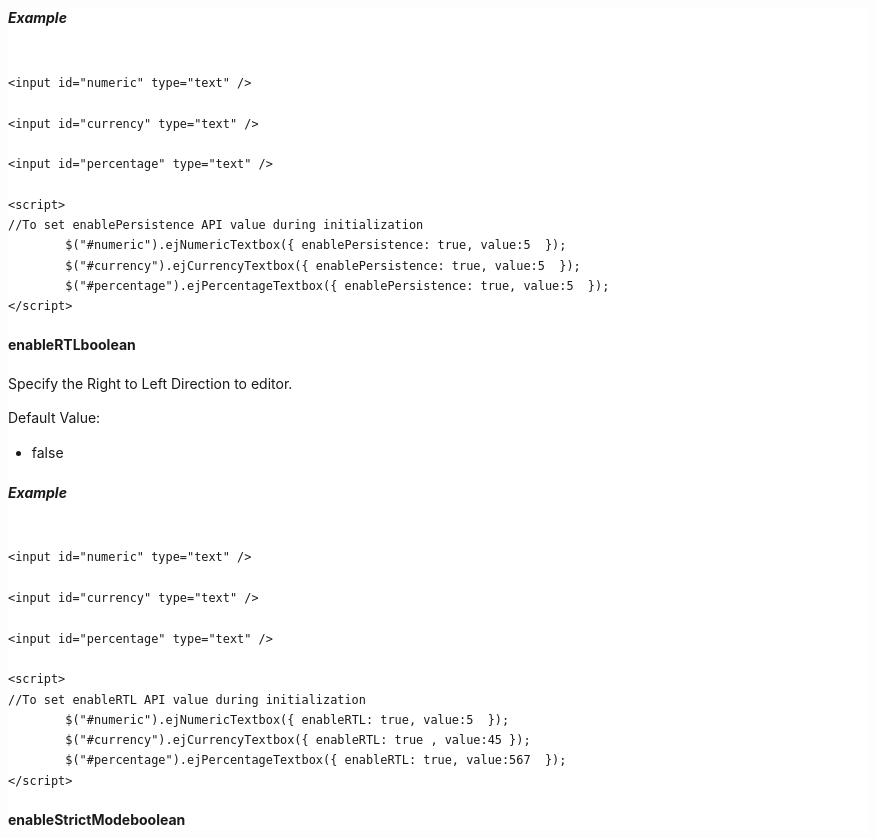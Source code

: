 

##### Example

<pre class="prettyprint">
<code> 
&lt;input id="numeric" type="text" /&gt; 
 
&lt;input id="currency" type="text" /&gt; 
 
&lt;input id="percentage" type="text" /&gt; 
 
&lt;script&gt;
//To set enablePersistence API value during initialization  
        $("#numeric").ejNumericTextbox({ enablePersistence: true, value:5  });  
        $("#currency").ejCurrencyTextbox({ enablePersistence: true, value:5  });
        $("#percentage").ejPercentageTextbox({ enablePersistence: true, value:5  });                     
&lt;/script&gt;</code>
</pre>



#### enableRTL<span class="type-signature type boolean">boolean</span>




Specify the Right to Left Direction to editor.


Default Value:



* false




##### Example

<pre class="prettyprint">
<code> 
&lt;input id="numeric" type="text" /&gt; 
 
&lt;input id="currency" type="text" /&gt; 
 
&lt;input id="percentage" type="text" /&gt; 
 
&lt;script&gt;
//To set enableRTL API value during initialization  
        $("#numeric").ejNumericTextbox({ enableRTL: true, value:5  });  
        $("#currency").ejCurrencyTextbox({ enableRTL: true , value:45 });
        $("#percentage").ejPercentageTextbox({ enableRTL: true, value:567  });                   
&lt;/script&gt;</code>
</pre>



#### enableStrictMode<span class="type-signature type boolean">boolean</span>
